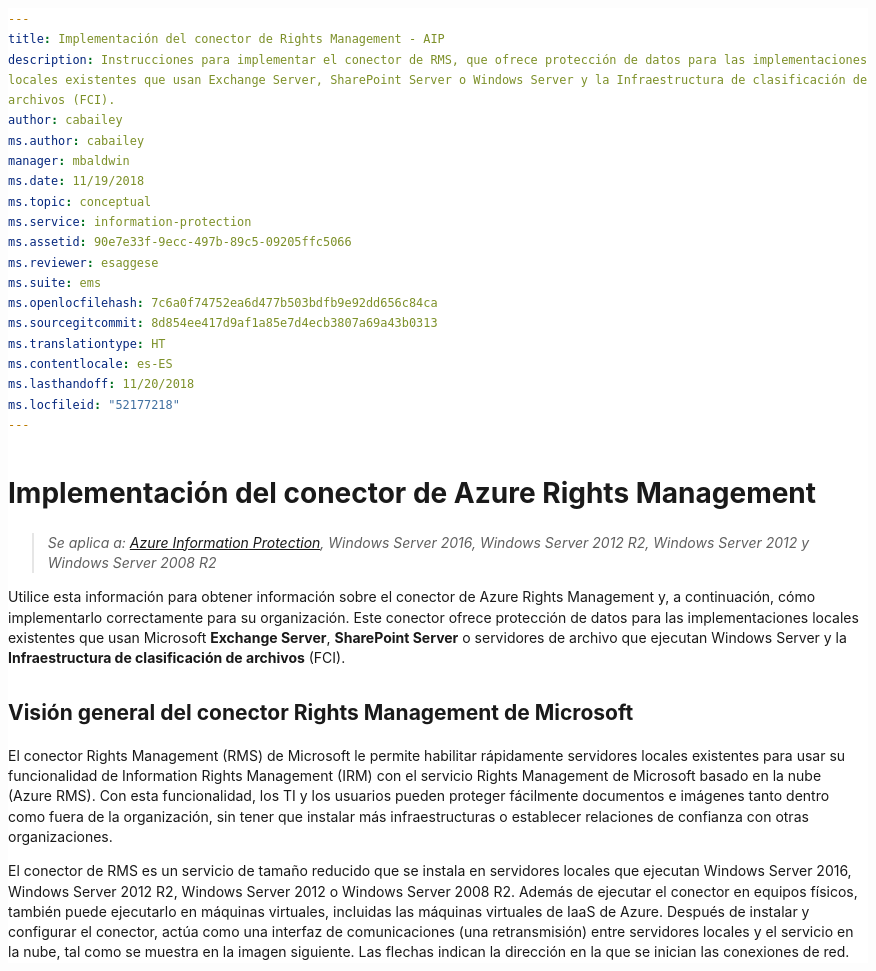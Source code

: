 ```yaml
---
title: Implementación del conector de Rights Management - AIP
description: Instrucciones para implementar el conector de RMS, que ofrece protección de datos para las implementaciones locales existentes que usan Exchange Server, SharePoint Server o Windows Server y la Infraestructura de clasificación de archivos (FCI).
author: cabailey
ms.author: cabailey
manager: mbaldwin
ms.date: 11/19/2018
ms.topic: conceptual
ms.service: information-protection
ms.assetid: 90e7e33f-9ecc-497b-89c5-09205ffc5066
ms.reviewer: esaggese
ms.suite: ems
ms.openlocfilehash: 7c6a0f74752ea6d477b503bdfb9e92dd656c84ca
ms.sourcegitcommit: 8d854ee417d9af1a85e7d4ecb3807a69a43b0313
ms.translationtype: HT
ms.contentlocale: es-ES
ms.lasthandoff: 11/20/2018
ms.locfileid: "52177218"
---
```

# <a name="deploying-the-azure-rights-management-connector"></a>Implementación del conector de Azure Rights Management

>*Se aplica a: [Azure Information Protection](https://azure.microsoft.com/pricing/details/information-protection), Windows Server 2016, Windows Server 2012 R2, Windows Server 2012 y Windows Server 2008 R2*

Utilice esta información para obtener información sobre el conector de Azure Rights Management y, a continuación, cómo implementarlo correctamente para su organización. Este conector ofrece protección de datos para las implementaciones locales existentes que usan Microsoft **Exchange Server**, **SharePoint Server** o servidores de archivo que ejecutan Windows Server y la **Infraestructura de clasificación de archivos** (FCI).


## <a name="overview-of-the-microsoft-rights-management-connector"></a>Visión general del conector Rights Management de Microsoft
El conector Rights Management (RMS) de Microsoft le permite habilitar rápidamente servidores locales existentes para usar su funcionalidad de Information Rights Management (IRM) con el servicio Rights Management de Microsoft basado en la nube (Azure RMS). Con esta funcionalidad, los TI y los usuarios pueden proteger fácilmente documentos e imágenes tanto dentro como fuera de la organización, sin tener que instalar más infraestructuras o establecer relaciones de confianza con otras organizaciones. 

El conector de RMS es un servicio de tamaño reducido que se instala en servidores locales que ejecutan Windows Server 2016, Windows Server 2012 R2, Windows Server 2012 o Windows Server 2008 R2. Además de ejecutar el conector en equipos físicos, también puede ejecutarlo en máquinas virtuales, incluidas las máquinas virtuales de IaaS de Azure. Después de instalar y configurar el conector, actúa como una interfaz de comunicaciones (una retransmisión) entre servidores locales y el servicio en la nube, tal como se muestra en la imagen siguiente. Las flechas indican la dirección en la que se inician las conexiones de red.
